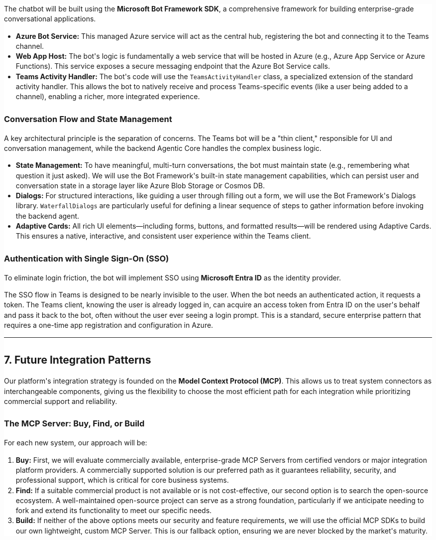 The chatbot will be built using the **Microsoft Bot Framework SDK**, a comprehensive framework for building enterprise-grade conversational applications.

- **Azure Bot Service:** This managed Azure service will act as the central hub, registering the bot and connecting it to the Teams channel.
- **Web App Host:** The bot's logic is fundamentally a web service that will be hosted in Azure (e.g., Azure App Service or Azure Functions). This service exposes a secure messaging endpoint that the Azure Bot Service calls.
- **Teams Activity Handler:** The bot's code will use the `TeamsActivityHandler` class, a specialized extension of the standard activity handler. This allows the bot to natively receive and process Teams-specific events (like a user being added to a channel), enabling a richer, more integrated experience.

### Conversation Flow and State Management

A key architectural principle is the separation of concerns. The Teams bot will be a "thin client," responsible for UI and conversation management, while the backend Agentic Core handles the complex business logic.

- **State Management:** To have meaningful, multi-turn conversations, the bot must maintain state (e.g., remembering what question it just asked). We will use the Bot Framework's built-in state management capabilities, which can persist user and conversation state in a storage layer like Azure Blob Storage or Cosmos DB.
- **Dialogs:** For structured interactions, like guiding a user through filling out a form, we will use the Bot Framework's Dialogs library. `WaterfallDialogs` are particularly useful for defining a linear sequence of steps to gather information before invoking the backend agent.
- **Adaptive Cards:** All rich UI elements—including forms, buttons, and formatted results—will be rendered using Adaptive Cards. This ensures a native, interactive, and consistent user experience within the Teams client.

### Authentication with Single Sign-On (SSO)

To eliminate login friction, the bot will implement SSO using **Microsoft Entra ID** as the identity provider.

The SSO flow in Teams is designed to be nearly invisible to the user. When the bot needs an authenticated action, it requests a token. The Teams client, knowing the user is already logged in, can acquire an access token from Entra ID on the user's behalf and pass it back to the bot, often without the user ever seeing a login prompt. This is a standard, secure enterprise pattern that requires a one-time app registration and configuration in Azure.

---

## 7. Future Integration Patterns

Our platform's integration strategy is founded on the **Model Context Protocol (MCP)**. This allows us to treat system connectors as interchangeable components, giving us the flexibility to choose the most efficient path for each integration while prioritizing commercial support and reliability.

### The MCP Server: Buy, Find, or Build

For each new system, our approach will be:

1.  **Buy:** First, we will evaluate commercially available, enterprise-grade MCP Servers from certified vendors or major integration platform providers. A commercially supported solution is our preferred path as it guarantees reliability, security, and professional support, which is critical for core business systems.
2.  **Find:** If a suitable commercial product is not available or is not cost-effective, our second option is to search the open-source ecosystem. A well-maintained open-source project can serve as a strong foundation, particularly if we anticipate needing to fork and extend its functionality to meet our specific needs.
3.  **Build:** If neither of the above options meets our security and feature requirements, we will use the official MCP SDKs to build our own lightweight, custom MCP Server. This is our fallback option, ensuring we are never blocked by the market's maturity.
